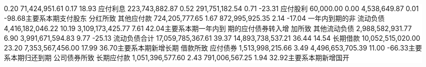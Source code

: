 0.20
71,424,951.61
0.17
18.93
应付利息
223,743,882.87
0.52
291,751,182.54
0.71
-23.31
应付股利
60,000.00
0.00
4,538,649.87
0.01
-98.68主要系本期支付股东
分红所致
其他应付款
724,205,777.65
1.67
872,995,925.35
2.14
-17.04
一年内到期的非
流动负债
4,416,182,046.22
10.19
3,109,173,425.77
7.61
42.04主要系本期一年内到
期的应付债券转入增
加所致
其他流动负债
2,988,582,931.77
6.90
3,991,671,594.83
9.77
-25.13
流动负债合计
17,059,785,367.61
39.37
14,893,738,537.21
36.44
14.54
长期借款
10,052,515,020.00
23.20
7,353,567,456.00
17.99
36.70主要系本期新增长期
借款所致
应付债券
1,513,998,215.66
3.49
4,496,653,705.39
11.00
-66.33主要系本期归还到期
公司债券所致
长期应付款
1,051,396,577.60
2.43
791,006,567.25
1.94
32.92主要系本期新增国开